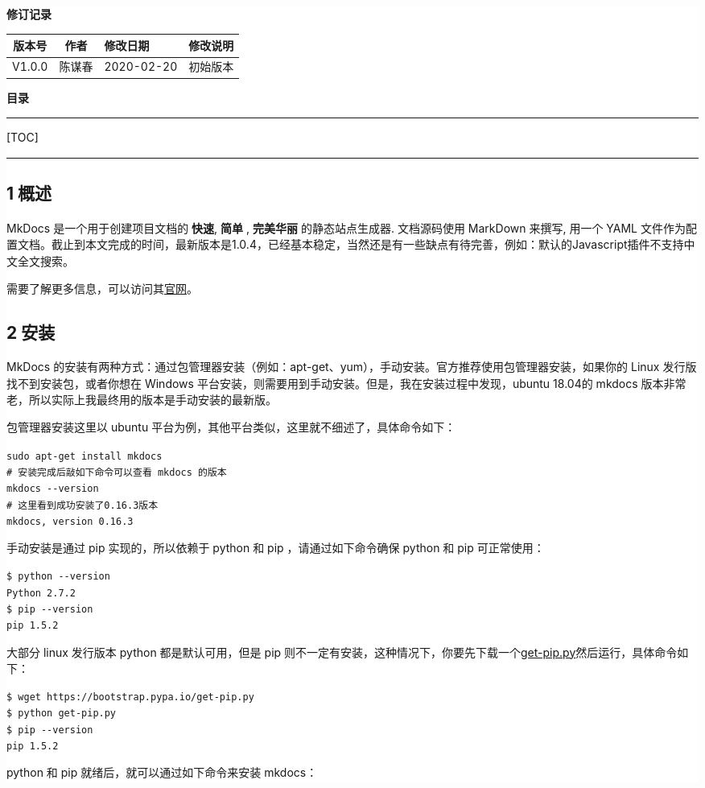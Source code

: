 **修订记录**

| **版本号** | **作者** | **修改日期** | **修改说明** |
| ---------- | --------| :--------- | ------------ |
| V1.0.0    | 陈谋春 | 2020-02-20 | 初始版本     |

**目录**

---

[TOC]

---

## 1 概述

   MkDocs 是一个用于创建项目文档的 **快速**, **简单** , **完美华丽** 的静态站点生成器. 文档源码使用 MarkDown 来撰写, 用一个 YAML 文件作为配置文档。截止到本文完成的时间，最新版本是1.0.4，已经基本稳定，当然还是有一些缺点有待完善，例如：默认的Javascript插件不支持中文全文搜索。

   需要了解更多信息，可以访问其[官网](https://mkdocs.readthedocs.io/en/stable/)。

## 2 安装

   MkDocs 的安装有两种方式：通过包管理器安装（例如：apt-get、yum），手动安装。官方推荐使用包管理器安装，如果你的 Linux 发行版找不到安装包，或者你想在 Windows 平台安装，则需要用到手动安装。但是，我在安装过程中发现，ubuntu 18.04的 mkdocs 版本非常老，所以实际上我最终用的版本是手动安装的最新版。

   包管理器安装这里以 ubuntu 平台为例，其他平台类似，这里就不细述了，具体命令如下：

```shell
sudo apt-get install mkdocs
# 安装完成后敲如下命令可以查看 mkdocs 的版本
mkdocs --version
# 这里看到成功安装了0.16.3版本
mkdocs, version 0.16.3
```

   手动安装是通过 pip 实现的，所以依赖于 python 和 pip ，请通过如下命令确保 python 和 pip 可正常使用：

```shell
$ python --version
Python 2.7.2
$ pip --version
pip 1.5.2
```

   大部分 linux 发行版本 python 都是默认可用，但是 pip 则不一定有安装，这种情况下，你要先下载一个[get-pip.py](https://bootstrap.pypa.io/get-pip.py)然后运行，具体命令如下：

```shell
$ wget https://bootstrap.pypa.io/get-pip.py
$ python get-pip.py
$ pip --version
pip 1.5.2
```

   python 和 pip 就绪后，就可以通过如下命令来安装 mkdocs：
